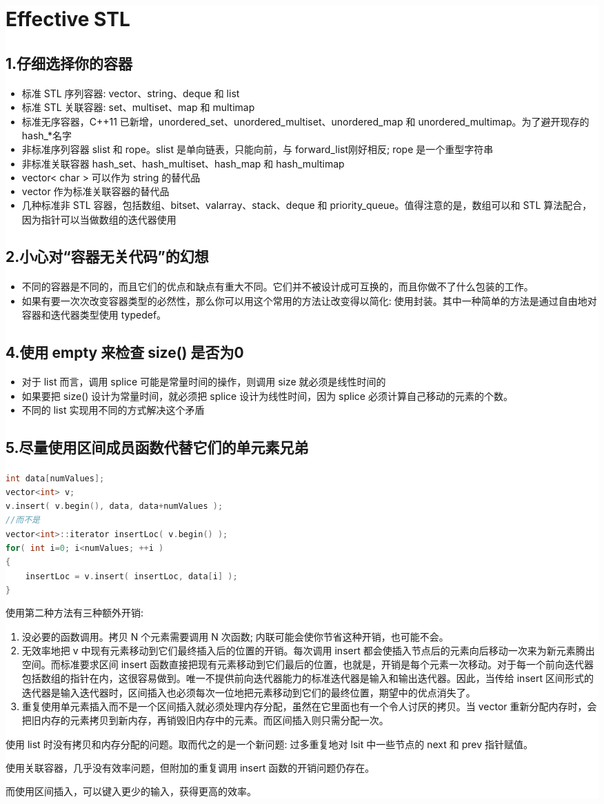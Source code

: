 # Effective STL
## 1.仔细选择你的容器
- 标准 STL 序列容器: vector、string、deque 和 list
- 标准 STL 关联容器: set、multiset、map 和 multimap
- 标准无序容器，C++11 已新增，unordered\_set、unordered\_multiset、unordered\_map 和 unordered\_multimap。为了避开现存的 hash\_\*名字
- 非标准序列容器 slist 和 rope。slist 是单向链表，只能向前，与 forward\_list刚好相反; rope 是一个重型字符串
- 非标准关联容器 hash\_set、hash\_multiset、hash\_map 和 hash\_multimap
- vector< char > 可以作为 string 的替代品
- vector 作为标准关联容器的替代品
- 几种标准非 STL 容器，包括数组、bitset、valarray、stack、deque 和 priority\_queue。值得注意的是，数组可以和 STL 算法配合，因为指针可以当做数组的迭代器使用

## 2.小心对“容器无关代码”的幻想
- 不同的容器是不同的，而且它们的优点和缺点有重大不同。它们并不被设计成可互换的，而且你做不了什么包装的工作。
- 如果有要一次次改变容器类型的必然性，那么你可以用这个常用的方法让改变得以简化: 使用封装。其中一种简单的方法是通过自由地对容器和迭代器类型使用 typedef。

## 4.使用 empty 来检查 size() 是否为0
- 对于 list 而言，调用 splice 可能是常量时间的操作，则调用 size 就必须是线性时间的
- 如果要把 size() 设计为常量时间，就必须把 splice 设计为线性时间，因为 splice 必须计算自己移动的元素的个数。
- 不同的 list 实现用不同的方式解决这个矛盾

## 5.尽量使用区间成员函数代替它们的单元素兄弟

```cpp
int data[numValues];
vector<int> v;
v.insert( v.begin(), data, data+numValues );
//而不是
vector<int>::iterator insertLoc( v.begin() );
for( int i=0; i<numValues; ++i )
{
	insertLoc = v.insert( insertLoc, data[i] );
}
```

使用第二种方法有三种额外开销: 
1. 没必要的函数调用。拷贝 N 个元素需要调用 N 次函数; 内联可能会使你节省这种开销，也可能不会。
2. 无效率地把 v 中现有元素移动到它们最终插入后的位置的开销。每次调用 insert 都会使插入节点后的元素向后移动一次来为新元素腾出空间。而标准要求区间 insert 函数直接把现有元素移动到它们最后的位置，也就是，开销是每个元素一次移动。对于每一个前向迭代器包括数组的指针在内，这很容易做到。唯一不提供前向迭代器能力的标准迭代器是输入和输出迭代器。因此，当传给 insert 区间形式的迭代器是输入迭代器时，区间插入也必须每次一位地把元素移动到它们的最终位置，期望中的优点消失了。
3. 重复使用单元素插入而不是一个区间插入就必须处理内存分配，虽然在它里面也有一个令人讨厌的拷贝。当 vector 重新分配内存时，会把旧内存的元素拷贝到新内存，再销毁旧内存中的元素。而区间插入则只需分配一次。

使用 list 时没有拷贝和内存分配的问题。取而代之的是一个新问题: 过多重复地对 lsit 中一些节点的 next 和 prev 指针赋值。

使用关联容器，几乎没有效率问题，但附加的重复调用 insert 函数的开销问题仍存在。

而使用区间插入，可以键入更少的输入，获得更高的效率。
